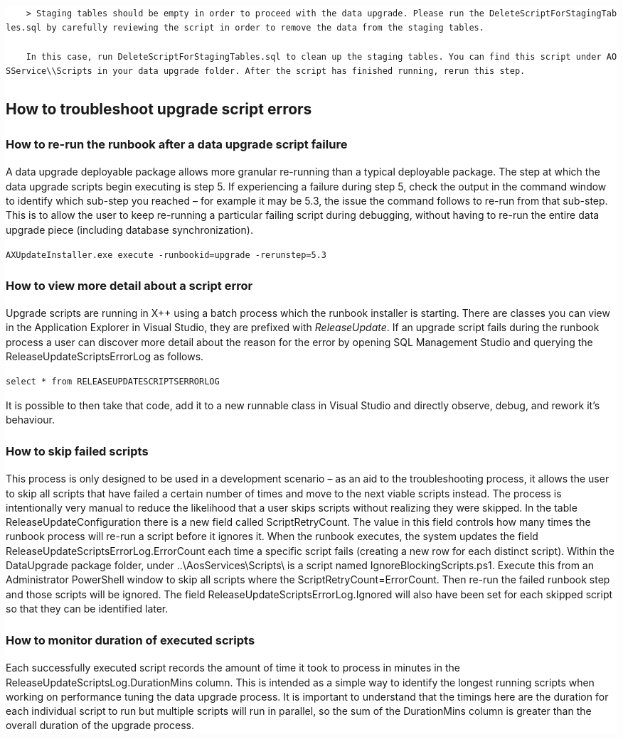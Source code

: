         > Staging tables should be empty in order to proceed with the data upgrade. Please run the DeleteScriptForStagingTables.sql by carefully reviewing the script in order to remove the data from the staging tables.

        In this case, run DeleteScriptForStagingTables.sql to clean up the staging tables. You can find this script under AOSService\\Scripts in your data upgrade folder. After the script has finished running, rerun this step.

## How to troubleshoot upgrade script errors
### How to re-run the runbook after a data upgrade script failure

A data upgrade deployable package allows more granular re-running than a typical deployable package. The step at which the data upgrade scripts begin executing is step 5. If experiencing a failure during step 5, check the output in the command window to identify which sub-step you reached – for example it may be 5.3, the issue the command follows to re-run from that sub-step. This is to allow the user to keep re-running a particular failing script during debugging, without having to re-run the entire data upgrade piece (including database synchronization).

    AXUpdateInstaller.exe execute -runbookid=upgrade -rerunstep=5.3

### How to view more detail about a script error

Upgrade scripts are running in X++ using a batch process which the runbook installer is starting. There are classes you can view in the Application Explorer in Visual Studio, they are prefixed with *ReleaseUpdate*. If an upgrade script fails during the runbook process a user can discover more detail about the reason for the error by opening SQL Management Studio and querying the ReleaseUpdateScriptsErrorLog as follows.

    select * from RELEASEUPDATESCRIPTSERRORLOG

It is possible to then take that code, add it to a new runnable class in Visual Studio and directly observe, debug, and rework it’s behaviour.

### How to skip failed scripts

This process is only designed to be used in a development scenario – as an aid to the troubleshooting process, it allows the user to skip all scripts that have failed a certain number of times and move to the next viable scripts instead. The process is intentionally very manual to reduce the likelihood that a user skips scripts without realizing they were skipped. In the table ReleaseUpdateConfiguration there is a new field called ScriptRetryCount. The value in this field controls how many times the runbook process will re-run a script before it ignores it. When the runbook executes, the system updates the field ReleaseUpdateScriptsErrorLog.ErrorCount each time a specific script fails (creating a new row for each distinct script). Within the DataUpgrade package folder, under ..\\AosServices\\Scripts\\ is a script named IgnoreBlockingScripts.ps1. Execute this from an Administrator PowerShell window to skip all scripts where the ScriptRetryCount=ErrorCount. Then re-run the failed runbook step and those scripts will be ignored. The field ReleaseUpdateScriptsErrorLog.Ignored will also have been set for each skipped script so that they can be identified later.

### How to monitor duration of executed scripts

Each successfully executed script records the amount of time it took to process in minutes in the ReleaseUpdateScriptsLog.DurationMins column. This is intended as a simple way to identify the longest running scripts when working on performance tuning the data upgrade process. It is important to understand that the timings here are the duration for each individual script to run but multiple scripts will run in parallel, so the sum of the DurationMins column is greater than the overall duration of the upgrade process.
